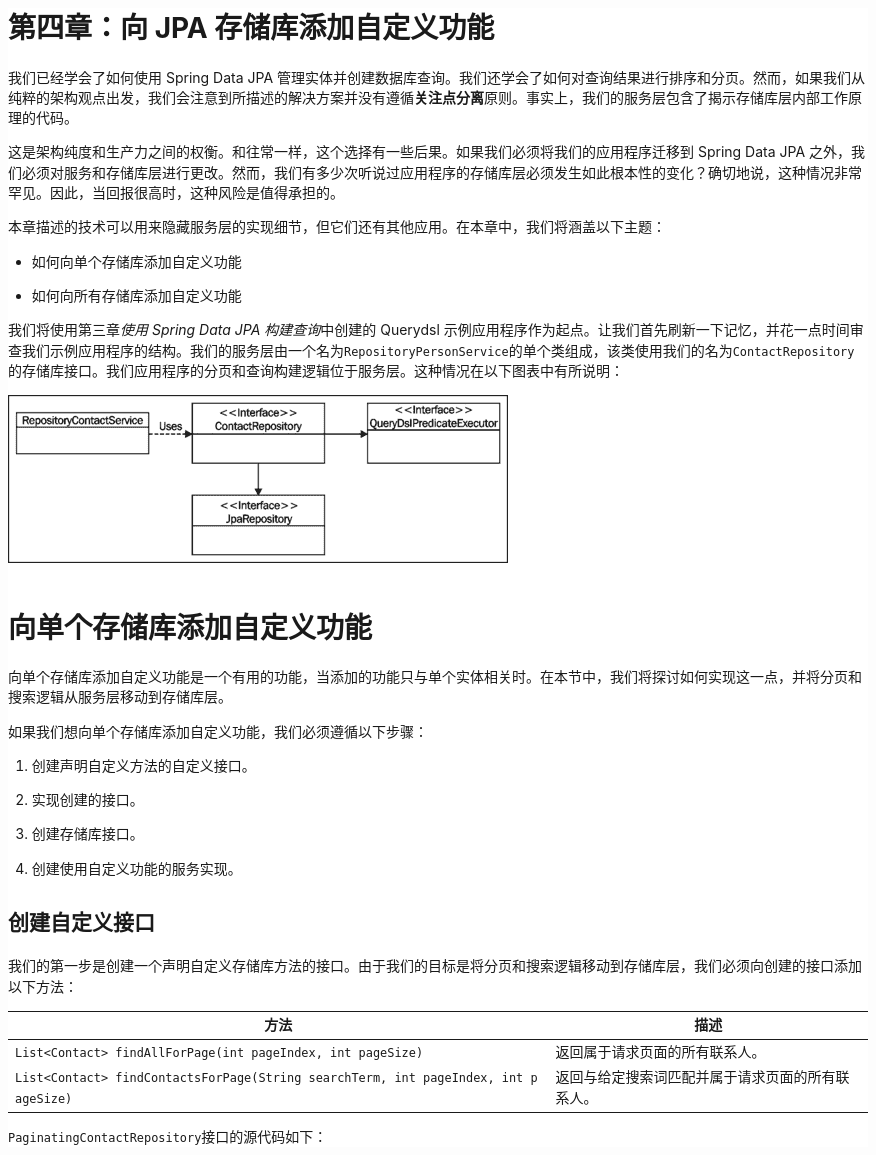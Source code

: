 # 第四章：向 JPA 存储库添加自定义功能

我们已经学会了如何使用 Spring Data JPA 管理实体并创建数据库查询。我们还学会了如何对查询结果进行排序和分页。然而，如果我们从纯粹的架构观点出发，我们会注意到所描述的解决方案并没有遵循**关注点分离**原则。事实上，我们的服务层包含了揭示存储库层内部工作原理的代码。

这是架构纯度和生产力之间的权衡。和往常一样，这个选择有一些后果。如果我们必须将我们的应用程序迁移到 Spring Data JPA 之外，我们必须对服务和存储库层进行更改。然而，我们有多少次听说过应用程序的存储库层必须发生如此根本性的变化？确切地说，这种情况非常罕见。因此，当回报很高时，这种风险是值得承担的。

本章描述的技术可以用来隐藏服务层的实现细节，但它们还有其他应用。在本章中，我们将涵盖以下主题：

+   如何向单个存储库添加自定义功能

+   如何向所有存储库添加自定义功能

我们将使用第三章*使用 Spring Data JPA 构建查询*中创建的 Querydsl 示例应用程序作为起点。让我们首先刷新一下记忆，并花一点时间审查我们示例应用程序的结构。我们的服务层由一个名为`RepositoryPersonService`的单个类组成，该类使用我们的名为`ContactRepository`的存储库接口。我们应用程序的分页和查询构建逻辑位于服务层。这种情况在以下图表中有所说明：

![向 JPA 存储库添加自定义功能](img/9045_04_01.jpg)

# 向单个存储库添加自定义功能

向单个存储库添加自定义功能是一个有用的功能，当添加的功能只与单个实体相关时。在本节中，我们将探讨如何实现这一点，并将分页和搜索逻辑从服务层移动到存储库层。

如果我们想向单个存储库添加自定义功能，我们必须遵循以下步骤：

1.  创建声明自定义方法的自定义接口。

1.  实现创建的接口。

1.  创建存储库接口。

1.  创建使用自定义功能的服务实现。

## 创建自定义接口

我们的第一步是创建一个声明自定义存储库方法的接口。由于我们的目标是将分页和搜索逻辑移动到存储库层，我们必须向创建的接口添加以下方法：

| 方法 | 描述 |
| --- | --- |
| `List<Contact> findAllForPage(int pageIndex, int pageSize)` | 返回属于请求页面的所有联系人。 |
| `List<Contact> findContactsForPage(String searchTerm, int pageIndex, int pageSize)` | 返回与给定搜索词匹配并属于请求页面的所有联系人。 |

`PaginatingContactRepository`接口的源代码如下：
